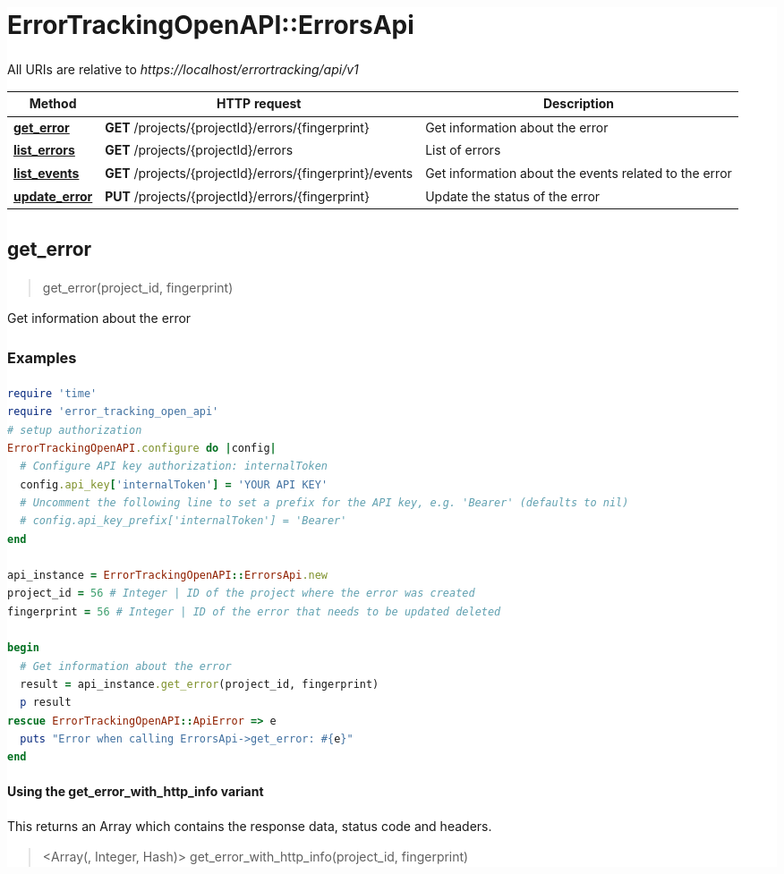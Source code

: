 # ErrorTrackingOpenAPI::ErrorsApi

All URIs are relative to *https://localhost/errortracking/api/v1*

| Method | HTTP request | Description |
| ------ | ------------ | ----------- |
| [**get_error**](ErrorsApi.md#get_error) | **GET** /projects/{projectId}/errors/{fingerprint} | Get information about the error |
| [**list_errors**](ErrorsApi.md#list_errors) | **GET** /projects/{projectId}/errors | List of errors |
| [**list_events**](ErrorsApi.md#list_events) | **GET** /projects/{projectId}/errors/{fingerprint}/events | Get information about the events related to the error |
| [**update_error**](ErrorsApi.md#update_error) | **PUT** /projects/{projectId}/errors/{fingerprint} | Update the status of the error |


## get_error

> <Error> get_error(project_id, fingerprint)

Get information about the error

### Examples

```ruby
require 'time'
require 'error_tracking_open_api'
# setup authorization
ErrorTrackingOpenAPI.configure do |config|
  # Configure API key authorization: internalToken
  config.api_key['internalToken'] = 'YOUR API KEY'
  # Uncomment the following line to set a prefix for the API key, e.g. 'Bearer' (defaults to nil)
  # config.api_key_prefix['internalToken'] = 'Bearer'
end

api_instance = ErrorTrackingOpenAPI::ErrorsApi.new
project_id = 56 # Integer | ID of the project where the error was created
fingerprint = 56 # Integer | ID of the error that needs to be updated deleted

begin
  # Get information about the error
  result = api_instance.get_error(project_id, fingerprint)
  p result
rescue ErrorTrackingOpenAPI::ApiError => e
  puts "Error when calling ErrorsApi->get_error: #{e}"
end
```

#### Using the get_error_with_http_info variant

This returns an Array which contains the response data, status code and headers.

> <Array(<Error>, Integer, Hash)> get_error_with_http_info(project_id, fingerprint)
